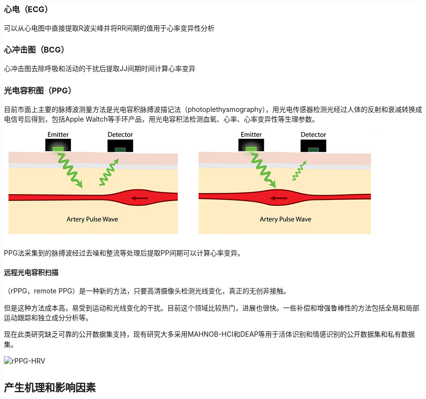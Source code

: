 ### 心电（ECG）

可以从心电图中直接提取R波尖峰并将RR间期的值用于心率变异性分析

### 心冲击图（BCG）

心冲击图去除呼吸和活动的干扰后提取JJ间期时间计算心率变异

### 光电容积图（PPG）

目前市面上主要的脉搏波测量方法是光电容积脉搏波描记法（photoplethysmography），用光电传感器检测光经过人体的反射和衰减转换成电信号后得到，包括Apple Waltch等手环产品，用光电容积法检测血氧、心率、心率变异性等生理参数。

![光电容积法原理](heart-rate-varibility/figure-1-optical-heart-rate-sensing.jpg)

PPG法采集到的脉搏波经过去噪和整流等处理后提取PP间期可以计算心率变异。

#### 远程光电容积扫描

（rPPG，remote PPG）是一种新的方法，只要高清摄像头检测光线变化，真正的无创非接触。

但是这种方法成本高，易受到运动和光线变化的干扰。目前这个领域比较热门，进展也很快。一些补偿和增强鲁棒性的方法包括全局和局部运动跟踪和独立成分分析等。

现在此类研究缺乏可靠的公开数据集支持，现有研究大多采用MAHNOB-HCI和DEAP等用于活体识别和情感识别的公开数据集和私有数据集。

![rPPG-HRV](heart-rate-varibility/figure-3-overview-hr-and-hrv.jpg)

## 产生机理和影响因素
